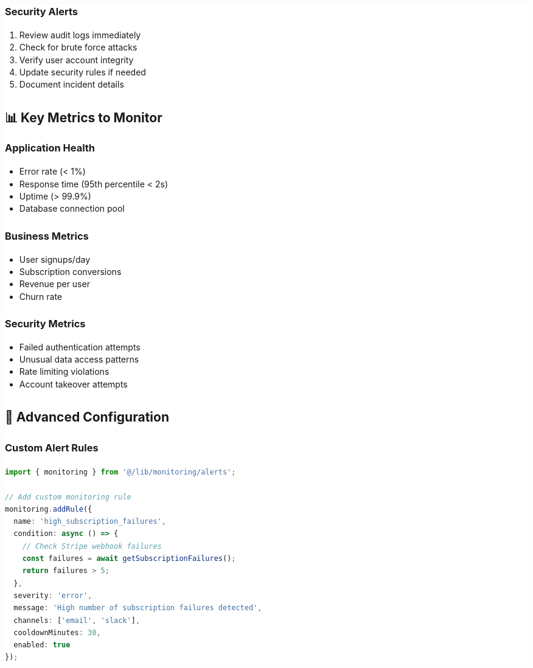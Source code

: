 ### Security Alerts

1. Review audit logs immediately
2. Check for brute force attacks
3. Verify user account integrity
4. Update security rules if needed
5. Document incident details

## 📊 Key Metrics to Monitor

### Application Health
- Error rate (< 1%)
- Response time (95th percentile < 2s)
- Uptime (> 99.9%)
- Database connection pool

### Business Metrics
- User signups/day
- Subscription conversions
- Revenue per user
- Churn rate

### Security Metrics
- Failed authentication attempts
- Unusual data access patterns
- Rate limiting violations
- Account takeover attempts

## 🔧 Advanced Configuration

### Custom Alert Rules

```typescript
import { monitoring } from '@/lib/monitoring/alerts';

// Add custom monitoring rule
monitoring.addRule({
  name: 'high_subscription_failures',
  condition: async () => {
    // Check Stripe webhook failures
    const failures = await getSubscriptionFailures();
    return failures > 5;
  },
  severity: 'error',
  message: 'High number of subscription failures detected',
  channels: ['email', 'slack'],
  cooldownMinutes: 30,
  enabled: true
});
```
